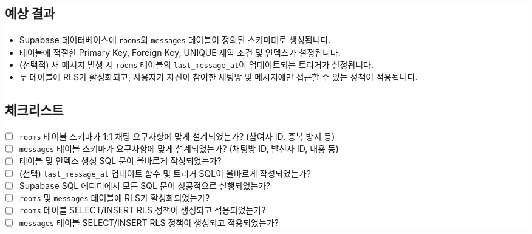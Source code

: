 ## 예상 결과

*   Supabase 데이터베이스에 `rooms`와 `messages` 테이블이 정의된 스키마대로 생성됩니다.
*   테이블에 적절한 Primary Key, Foreign Key, UNIQUE 제약 조건 및 인덱스가 설정됩니다.
*   (선택적) 새 메시지 발생 시 `rooms` 테이블의 `last_message_at`이 업데이트되는 트리거가 설정됩니다.
*   두 테이블에 RLS가 활성화되고, 사용자가 자신이 참여한 채팅방 및 메시지에만 접근할 수 있는 정책이 적용됩니다.

## 체크리스트

*   [ ] `rooms` 테이블 스키마가 1:1 채팅 요구사항에 맞게 설계되었는가? (참여자 ID, 중복 방지 등)
*   [ ] `messages` 테이블 스키마가 요구사항에 맞게 설계되었는가? (채팅방 ID, 발신자 ID, 내용 등)
*   [ ] 테이블 및 인덱스 생성 SQL 문이 올바르게 작성되었는가?
*   [ ] (선택) `last_message_at` 업데이트 함수 및 트리거 SQL이 올바르게 작성되었는가?
*   [ ] Supabase SQL 에디터에서 모든 SQL 문이 성공적으로 실행되었는가?
*   [ ] `rooms` 및 `messages` 테이블에 RLS가 활성화되었는가?
*   [ ] `rooms` 테이블 SELECT/INSERT RLS 정책이 생성되고 적용되었는가?
*   [ ] `messages` 테이블 SELECT/INSERT RLS 정책이 생성되고 적용되었는가?
``` 